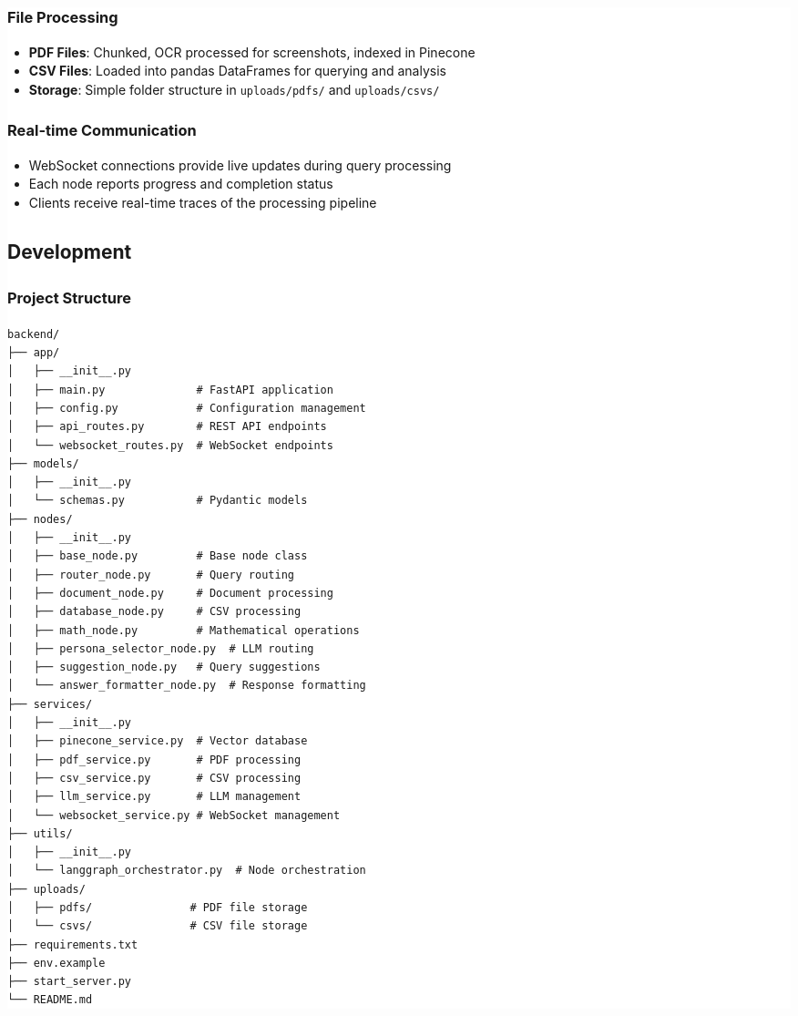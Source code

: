 ### File Processing

- **PDF Files**: Chunked, OCR processed for screenshots, indexed in Pinecone
- **CSV Files**: Loaded into pandas DataFrames for querying and analysis
- **Storage**: Simple folder structure in `uploads/pdfs/` and `uploads/csvs/`

### Real-time Communication

- WebSocket connections provide live updates during query processing
- Each node reports progress and completion status
- Clients receive real-time traces of the processing pipeline

## Development

### Project Structure

```
backend/
├── app/
│   ├── __init__.py
│   ├── main.py              # FastAPI application
│   ├── config.py            # Configuration management
│   ├── api_routes.py        # REST API endpoints
│   └── websocket_routes.py  # WebSocket endpoints
├── models/
│   ├── __init__.py
│   └── schemas.py           # Pydantic models
├── nodes/
│   ├── __init__.py
│   ├── base_node.py         # Base node class
│   ├── router_node.py       # Query routing
│   ├── document_node.py     # Document processing
│   ├── database_node.py     # CSV processing
│   ├── math_node.py         # Mathematical operations
│   ├── persona_selector_node.py  # LLM routing
│   ├── suggestion_node.py   # Query suggestions
│   └── answer_formatter_node.py  # Response formatting
├── services/
│   ├── __init__.py
│   ├── pinecone_service.py  # Vector database
│   ├── pdf_service.py       # PDF processing
│   ├── csv_service.py       # CSV processing
│   ├── llm_service.py       # LLM management
│   └── websocket_service.py # WebSocket management
├── utils/
│   ├── __init__.py
│   └── langgraph_orchestrator.py  # Node orchestration
├── uploads/
│   ├── pdfs/               # PDF file storage
│   └── csvs/               # CSV file storage
├── requirements.txt
├── env.example
├── start_server.py
└── README.md
```
